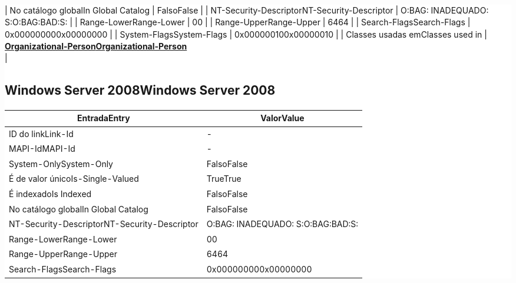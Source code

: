 | <span data-ttu-id="58c6a-192">No catálogo global</span><span class="sxs-lookup"><span data-stu-id="58c6a-192">In Global Catalog</span></span>      | <span data-ttu-id="58c6a-193">Falso</span><span class="sxs-lookup"><span data-stu-id="58c6a-193">False</span></span>                                                              |
| <span data-ttu-id="58c6a-194">NT-Security-Descriptor</span><span class="sxs-lookup"><span data-stu-id="58c6a-194">NT-Security-Descriptor</span></span> | <span data-ttu-id="58c6a-195">O:BAG: INADEQUADO: S:</span><span class="sxs-lookup"><span data-stu-id="58c6a-195">O:BAG:BAD:S:</span></span>                                                       |
| <span data-ttu-id="58c6a-196">Range-Lower</span><span class="sxs-lookup"><span data-stu-id="58c6a-196">Range-Lower</span></span>            | <span data-ttu-id="58c6a-197">0</span><span class="sxs-lookup"><span data-stu-id="58c6a-197">0</span></span>                                                                  |
| <span data-ttu-id="58c6a-198">Range-Upper</span><span class="sxs-lookup"><span data-stu-id="58c6a-198">Range-Upper</span></span>            | <span data-ttu-id="58c6a-199">64</span><span class="sxs-lookup"><span data-stu-id="58c6a-199">64</span></span>                                                                 |
| <span data-ttu-id="58c6a-200">Search-Flags</span><span class="sxs-lookup"><span data-stu-id="58c6a-200">Search-Flags</span></span>           | <span data-ttu-id="58c6a-201">0x00000000</span><span class="sxs-lookup"><span data-stu-id="58c6a-201">0x00000000</span></span>                                                         |
| <span data-ttu-id="58c6a-202">System-Flags</span><span class="sxs-lookup"><span data-stu-id="58c6a-202">System-Flags</span></span>           | <span data-ttu-id="58c6a-203">0x00000010</span><span class="sxs-lookup"><span data-stu-id="58c6a-203">0x00000010</span></span>                                                         |
| <span data-ttu-id="58c6a-204">Classes usadas em</span><span class="sxs-lookup"><span data-stu-id="58c6a-204">Classes used in</span></span>        | [<span data-ttu-id="58c6a-205">**Organizational-Person**</span><span class="sxs-lookup"><span data-stu-id="58c6a-205">**Organizational-Person**</span></span>](c-organizationalperson.md)<br/> |



## <a name="windows-server-2008"></a><span data-ttu-id="58c6a-206">Windows Server 2008</span><span class="sxs-lookup"><span data-stu-id="58c6a-206">Windows Server 2008</span></span>



| <span data-ttu-id="58c6a-207">Entrada</span><span class="sxs-lookup"><span data-stu-id="58c6a-207">Entry</span></span> | <span data-ttu-id="58c6a-208">Valor</span><span class="sxs-lookup"><span data-stu-id="58c6a-208">Value</span></span> |
|------------------------|--------------------------------------------------------------------|
| <span data-ttu-id="58c6a-209">ID do link</span><span class="sxs-lookup"><span data-stu-id="58c6a-209">Link-Id</span></span>                | \-                                                                 |
| <span data-ttu-id="58c6a-210">MAPI-Id</span><span class="sxs-lookup"><span data-stu-id="58c6a-210">MAPI-Id</span></span>                | \-                                                                 |
| <span data-ttu-id="58c6a-211">System-Only</span><span class="sxs-lookup"><span data-stu-id="58c6a-211">System-Only</span></span>            | <span data-ttu-id="58c6a-212">Falso</span><span class="sxs-lookup"><span data-stu-id="58c6a-212">False</span></span>                                                              |
| <span data-ttu-id="58c6a-213">É de valor único</span><span class="sxs-lookup"><span data-stu-id="58c6a-213">Is-Single-Valued</span></span>       | <span data-ttu-id="58c6a-214">True</span><span class="sxs-lookup"><span data-stu-id="58c6a-214">True</span></span>                                                               |
| <span data-ttu-id="58c6a-215">É indexado</span><span class="sxs-lookup"><span data-stu-id="58c6a-215">Is Indexed</span></span>             | <span data-ttu-id="58c6a-216">Falso</span><span class="sxs-lookup"><span data-stu-id="58c6a-216">False</span></span>                                                              |
| <span data-ttu-id="58c6a-217">No catálogo global</span><span class="sxs-lookup"><span data-stu-id="58c6a-217">In Global Catalog</span></span>      | <span data-ttu-id="58c6a-218">Falso</span><span class="sxs-lookup"><span data-stu-id="58c6a-218">False</span></span>                                                              |
| <span data-ttu-id="58c6a-219">NT-Security-Descriptor</span><span class="sxs-lookup"><span data-stu-id="58c6a-219">NT-Security-Descriptor</span></span> | <span data-ttu-id="58c6a-220">O:BAG: INADEQUADO: S:</span><span class="sxs-lookup"><span data-stu-id="58c6a-220">O:BAG:BAD:S:</span></span>                                                       |
| <span data-ttu-id="58c6a-221">Range-Lower</span><span class="sxs-lookup"><span data-stu-id="58c6a-221">Range-Lower</span></span>            | <span data-ttu-id="58c6a-222">0</span><span class="sxs-lookup"><span data-stu-id="58c6a-222">0</span></span>                                                                  |
| <span data-ttu-id="58c6a-223">Range-Upper</span><span class="sxs-lookup"><span data-stu-id="58c6a-223">Range-Upper</span></span>            | <span data-ttu-id="58c6a-224">64</span><span class="sxs-lookup"><span data-stu-id="58c6a-224">64</span></span>                                                                 |
| <span data-ttu-id="58c6a-225">Search-Flags</span><span class="sxs-lookup"><span data-stu-id="58c6a-225">Search-Flags</span></span>           | <span data-ttu-id="58c6a-226">0x00000000</span><span class="sxs-lookup"><span data-stu-id="58c6a-226">0x00000000</span></span>                                                         |